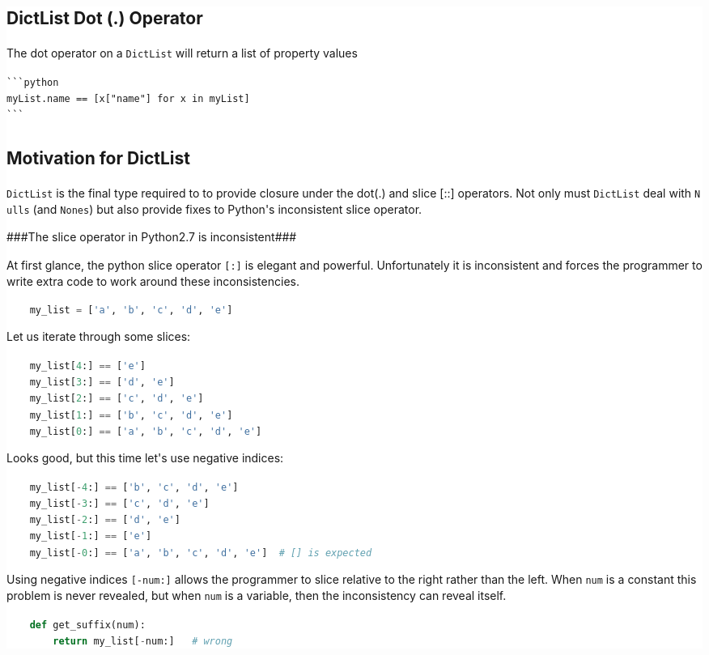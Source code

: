 DictList Dot (.) Operator
----------------------------

The dot operator on a `DictList` will return a list of property values

    ```python
    myList.name == [x["name"] for x in myList]
    ```


Motivation for DictList
-------------------------

```DictList``` is the final type required to to provide closure under the
dot(.) and slice [::] operators.  Not only must ```DictList``` deal with
```Nulls``` (and ```Nones```) but also provide fixes to Python's inconsistent
slice operator.

###The slice operator in Python2.7 is inconsistent###

At first glance, the python slice operator ```[:]``` is elegant and powerful.
Unfortunately it is inconsistent and forces the programmer to write extra code
to work around these inconsistencies.

```python
    my_list = ['a', 'b', 'c', 'd', 'e']
```

Let us iterate through some slices:

```python
    my_list[4:] == ['e']
    my_list[3:] == ['d', 'e']
    my_list[2:] == ['c', 'd', 'e']
    my_list[1:] == ['b', 'c', 'd', 'e']
    my_list[0:] == ['a', 'b', 'c', 'd', 'e']
```

Looks good, but this time let's use negative indices:

```python
    my_list[-4:] == ['b', 'c', 'd', 'e']
    my_list[-3:] == ['c', 'd', 'e']
    my_list[-2:] == ['d', 'e']
    my_list[-1:] == ['e']
    my_list[-0:] == ['a', 'b', 'c', 'd', 'e']  # [] is expected
```

Using negative indices ```[-num:]``` allows the programmer to slice relative to
the right rather than the left.  When ```num``` is a constant this problem is
never revealed, but when ```num``` is a variable, then the inconsistency can
reveal itself.

```python
    def get_suffix(num):
        return my_list[-num:]   # wrong
```
